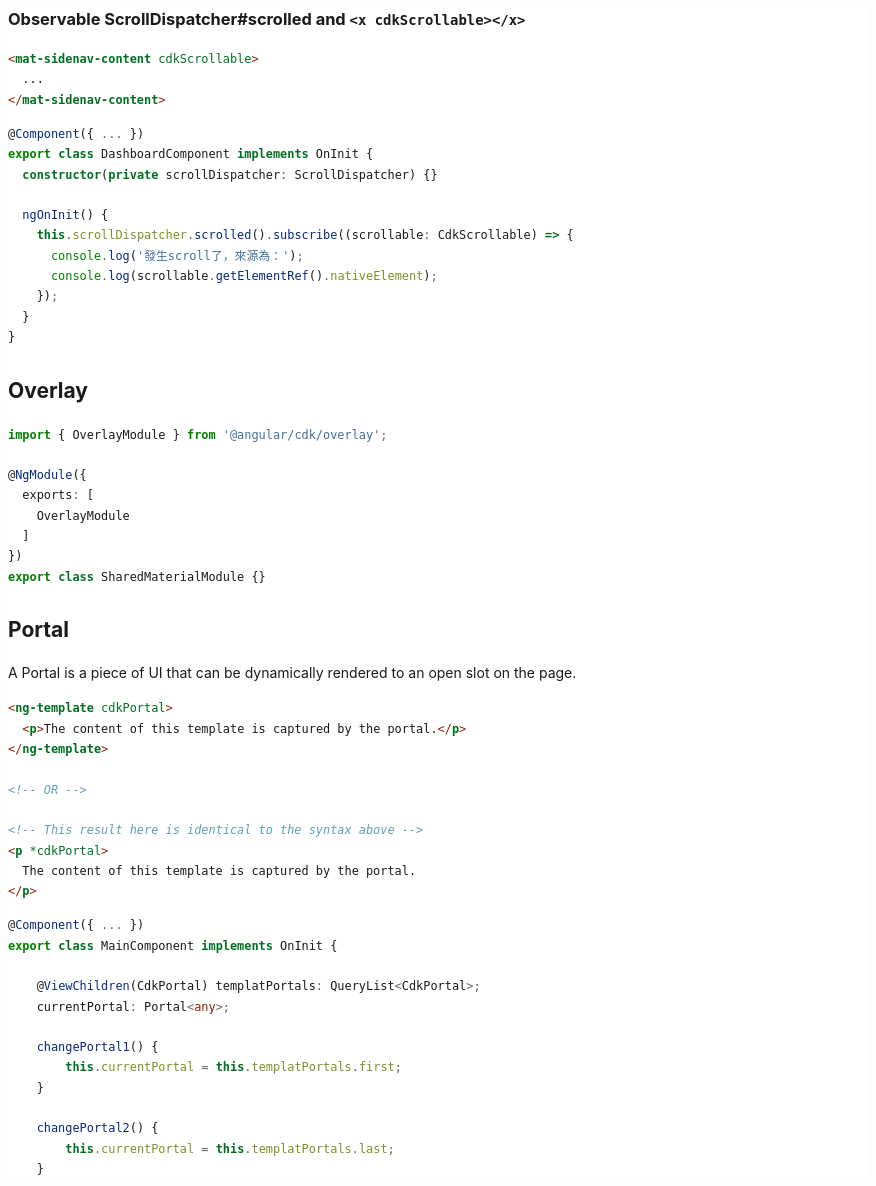 ### Observable ScrollDispatcher#scrolled and `<x cdkScrollable></x>`

```html
<mat-sidenav-content cdkScrollable>
  ...
</mat-sidenav-content>
```
```typescript
@Component({ ... })
export class DashboardComponent implements OnInit {
  constructor(private scrollDispatcher: ScrollDispatcher) {}
           
  ngOnInit() { 
    this.scrollDispatcher.scrolled().subscribe((scrollable: CdkScrollable) => {
      console.log('發生scroll了，來源為：');
      console.log(scrollable.getElementRef().nativeElement);
    });
  }
}
```

## Overlay

```typescript
import { OverlayModule } from '@angular/cdk/overlay';

@NgModule({
  exports: [
    OverlayModule
  ]
})
export class SharedMaterialModule {}
```

## Portal

A Portal is a piece of UI that can be dynamically rendered to an open slot on the page.


```html
<ng-template cdkPortal>
  <p>The content of this template is captured by the portal.</p>
</ng-template>

<!-- OR -->

<!-- This result here is identical to the syntax above -->
<p *cdkPortal>
  The content of this template is captured by the portal.
</p>
```
```typescript
@Component({ ... })
export class MainComponent implements OnInit {
    
    @ViewChildren(CdkPortal) templatPortals: QueryList<CdkPortal>;
    currentPortal: Portal<any>;
    
    changePortal1() {
        this.currentPortal = this.templatPortals.first;
    }
    
    changePortal2() {
        this.currentPortal = this.templatPortals.last;
    }
```